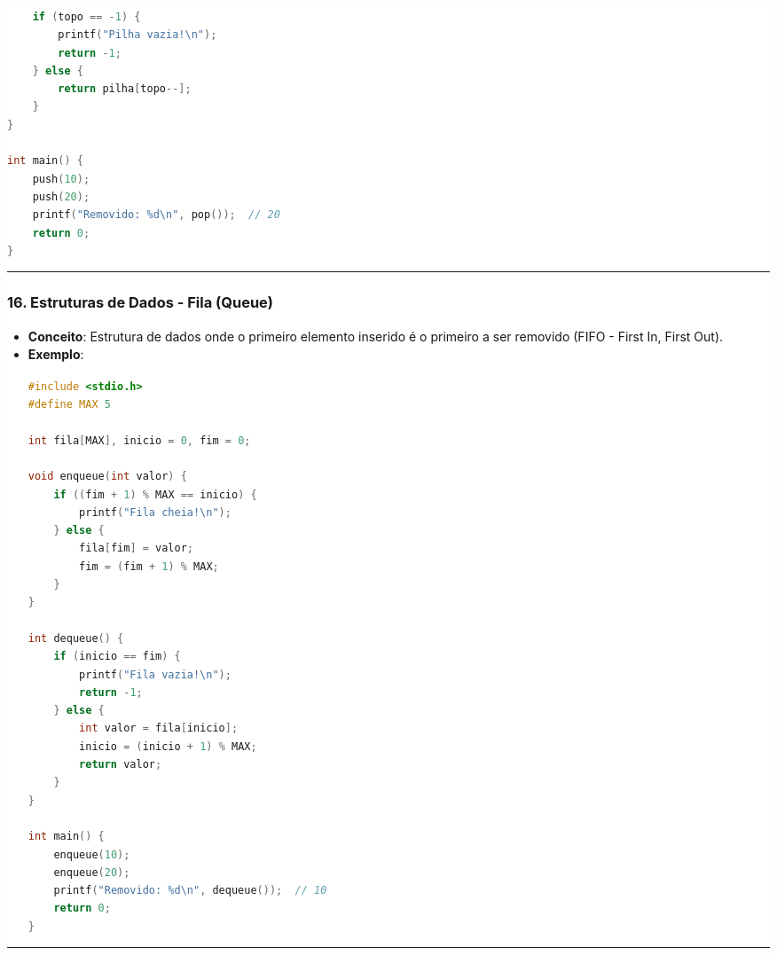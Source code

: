   ```c
      if (topo == -1) {
          printf("Pilha vazia!\n");
          return -1;
      } else {
          return pilha[topo--];
      }
  }

  int main() {
      push(10);
      push(20);
      printf("Removido: %d\n", pop());  // 20
      return 0;
  }
  ```

---

### 16. **Estruturas de Dados - Fila (Queue)**

- **Conceito**: Estrutura de dados onde o primeiro elemento inserido é o primeiro a ser removido (FIFO - First In, First Out).
- **Exemplo**:
  ```c
  #include <stdio.h>
  #define MAX 5

  int fila[MAX], inicio = 0, fim = 0;

  void enqueue(int valor) {
      if ((fim + 1) % MAX == inicio) {
          printf("Fila cheia!\n");
      } else {
          fila[fim] = valor;
          fim = (fim + 1) % MAX;
      }
  }

  int dequeue() {
      if (inicio == fim) {
          printf("Fila vazia!\n");
          return -1;
      } else {
          int valor = fila[inicio];
          inicio = (inicio + 1) % MAX;
          return valor;
      }
  }

  int main() {
      enqueue(10);
      enqueue(20);
      printf("Removido: %d\n", dequeue());  // 10
      return 0;
  }
  ```

---
